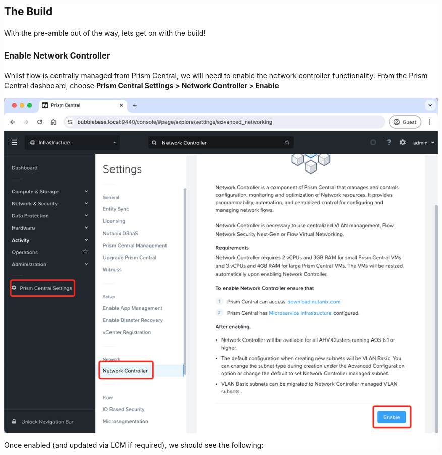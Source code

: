 ## The Build
With the pre-amble out of the way, lets get on with the build!

### Enable Network Controller
Whilst flow is centrally managed from Prism Central, we will need to enable the network controller functionality. From the Prism Central dashboard, choose **Prism Central Settings > Network Controller > Enable** 

<img style="display: block; margin-left: auto; margin-right: auto;" alt="Enable Network Controller" src="/images/virtual-private-cloud-basics-with-nutanix-flow/virtual-private-cloud-basics-with-nutanix-flow-02.png">

Once enabled (and updated via LCM if required), we should see the following:
